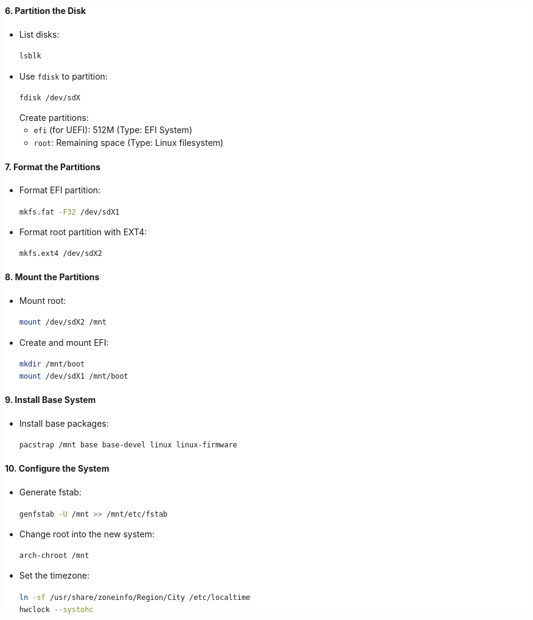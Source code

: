 #### 6. Partition the Disk
- List disks:
  ```sh
  lsblk
  ```
- Use `fdisk` to partition:
  ```sh
  fdisk /dev/sdX
  ```
  Create partitions:
  - `efi` (for UEFI): 512M (Type: EFI System)
  - `root`: Remaining space (Type: Linux filesystem)

#### 7. Format the Partitions
- Format EFI partition:
  ```sh
  mkfs.fat -F32 /dev/sdX1
  ```
- Format root partition with EXT4:
  ```sh
  mkfs.ext4 /dev/sdX2
  ```

#### 8. Mount the Partitions
- Mount root:
  ```sh
  mount /dev/sdX2 /mnt
  ```
- Create and mount EFI:
  ```sh
  mkdir /mnt/boot
  mount /dev/sdX1 /mnt/boot
  ```

#### 9. Install Base System
- Install base packages:
  ```sh
  pacstrap /mnt base base-devel linux linux-firmware
  ```

#### 10. Configure the System
- Generate fstab:
  ```sh
  genfstab -U /mnt >> /mnt/etc/fstab
  ```

- Change root into the new system:
  ```sh
  arch-chroot /mnt
  ```

- Set the timezone:
  ```sh
  ln -sf /usr/share/zoneinfo/Region/City /etc/localtime
  hwclock --systohc
  ```
